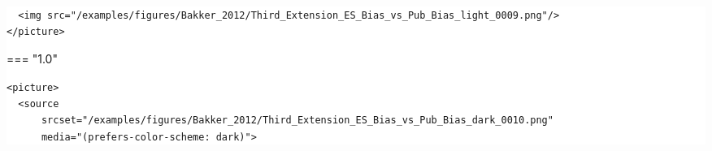       <img src="/examples/figures/Bakker_2012/Third_Extension_ES_Bias_vs_Pub_Bias_light_0009.png"/>
    </picture> 

=== "1.0"
    
    <picture>
      <source 
          srcset="/examples/figures/Bakker_2012/Third_Extension_ES_Bias_vs_Pub_Bias_dark_0010.png" 
          media="(prefers-color-scheme: dark)">